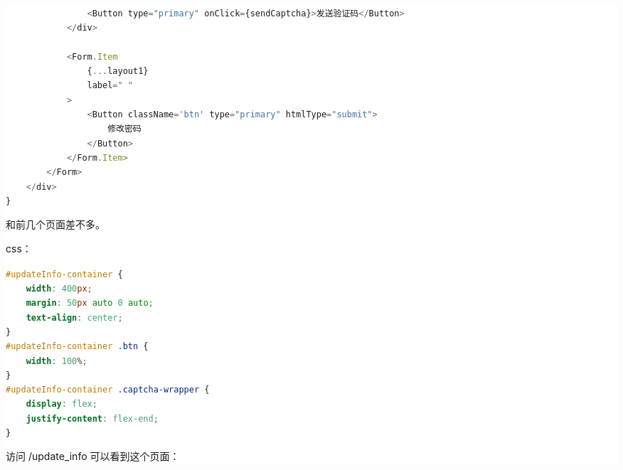```javascript
                <Button type="primary" onClick={sendCaptcha}>发送验证码</Button>
            </div>

            <Form.Item
                {...layout1}
                label=" "
            >
                <Button className='btn' type="primary" htmlType="submit">
                    修改密码
                </Button>
            </Form.Item>
        </Form>
    </div>   
}
```
和前几个页面差不多。

css：

```css
#updateInfo-container {
    width: 400px;
    margin: 50px auto 0 auto;
    text-align: center;
}
#updateInfo-container .btn {
    width: 100%;
}
#updateInfo-container .captcha-wrapper {
    display: flex;
    justify-content: flex-end;
}
```

访问 /update_info 可以看到这个页面：
